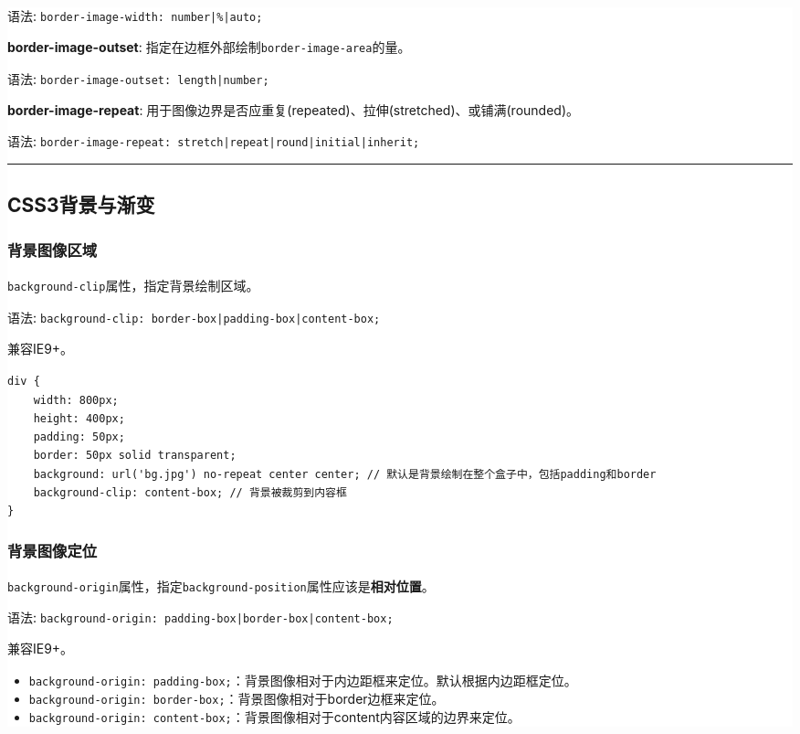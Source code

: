 语法: `border-image-width: number|%|auto;`


**border-image-outset**: 指定在边框外部绘制`border-image-area`的量。

语法: `border-image-outset: length|number;`


**border-image-repeat**: 用于图像边界是否应重复(repeated)、拉伸(stretched)、或铺满(rounded)。

语法: `border-image-repeat: stretch|repeat|round|initial|inherit;`




***



<a name="3">


## CSS3背景与渐变


<a name="3a">


### 背景图像区域

`background-clip`属性，指定背景绘制区域。

语法: `background-clip: border-box|padding-box|content-box;`

兼容IE9+。

```
div {
	width: 800px;
	height: 400px;
	padding: 50px;
	border: 50px solid transparent;
	background: url('bg.jpg') no-repeat center center; // 默认是背景绘制在整个盒子中，包括padding和border
	background-clip: content-box; // 背景被裁剪到内容框
}
```


<a name="3b">


### 背景图像定位

`background-origin`属性，指定`background-position`属性应该是**相对位置**。

语法: `background-origin: padding-box|border-box|content-box;`

兼容IE9+。

- `background-origin: padding-box;`：背景图像相对于内边距框来定位。默认根据内边距框定位。
- `background-origin: border-box;`：背景图像相对于border边框来定位。
- `background-origin: content-box;`：背景图像相对于content内容区域的边界来定位。

